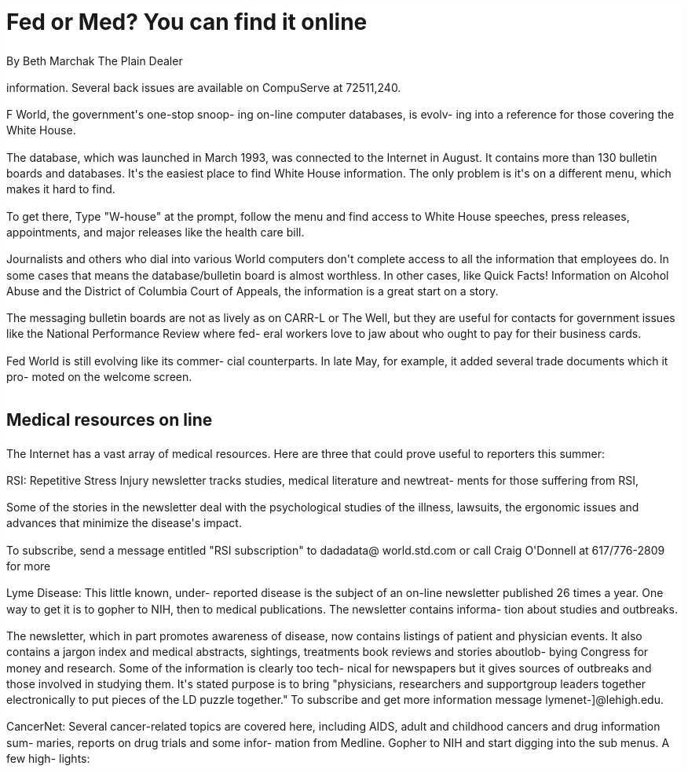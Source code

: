 
# Fed or Med? You can find it online 

By Beth Marchak The Plain Dealer 

information. Several back issues are available on CompuServe at 72511,240. 

F World, the government's one-stop snoop- ing on-line computer databases, is evolv- ing into a reference for those covering the White House. 

The database, which was launched in March 1993, was connected to the Internet in August. It contains more than 130 bulletin boards and databases. It's the easiest place to find White House information. The only problem is it's on a different menu, which makes it hard to find. 

To get there, Type "W-house" at the prompt, follow the menu and find access to White House speeches, press releases, appointments, and major releases like the health care bill. 

Journalists and others who dial into various World computers don't complete access to all the information that employees do. In some cases that means the database/bulletin board is almost worthless. In other cases, like Quick Facts! Information on Alcohol Abuse and the District of Columbia Court of Appeals, the information is a great start on a story. 

The messaging bulletin boards are not as lively as on CARR-L or The Well, but they are useful for contacts for government issues like the National Performance Review where fed- eral workers love to jaw about who ought to pay for their business cards. 

Fed World is still evolving like its commer- cial counterparts. In late May, for example, it added several trade documents which it pro- moted on the welcome screen. 

## Medical resources on line 

The Internet has a vast array of medical resources. Here are three that could prove useful to reporters this summer: 

RSI: Repetitive Stress Injury newsletter tracks studies, medical literature and newtreat- ments for those suffering from RSI, 

Some of the stories in the newsletter deal with the psychological studies of the illness, lawsuits, the ergonomic issues and advances that minimize the disease's impact. 

To subscribe, send a message entitled "RSI subscription" to dadadata@ world.std.com or call Craig O'Donnell at 617/776-2809 for more 

Lyme Disease: This little known, under- reported disease is the subject of an on-line newsletter published 26 times a year. One way to get it is to gopher to NIH, then to medical publications. The newsletter contains informa- tion about studies and outbreaks. 

The newsletter, which in part promotes awareness of disease, now contains listings of patient and physician events. It also contains a jargon index and medical abstracts, sightings, treatments book reviews and stories aboutlob- bying Congress for money and research. Some of the information is clearly too tech- nical for newspapers but it gives sources of outbreaks and those involved in studying them. It's stated purpose is to bring "physicians, researchers and supportgroup leaders together electronically to put pieces of the LD puzzle together." To subscribe and get more information message lymenet-]@lehigh.edu. 

CancerNet: Several cancer-related topics are covered here, including AIDS, adult and childhood cancers and drug information sum- maries, reports on drug trials and some infor- mation from Medline. Gopher to NIH and start digging into the sub menus. A few high- lights: 
